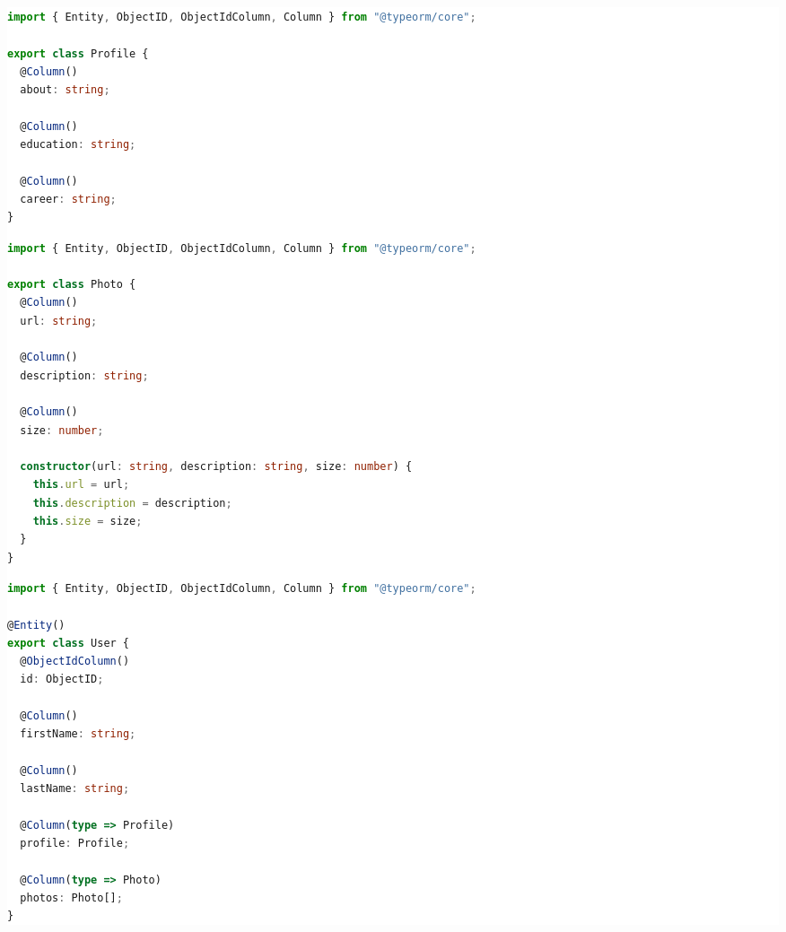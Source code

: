 ```typescript
import { Entity, ObjectID, ObjectIdColumn, Column } from "@typeorm/core";

export class Profile {
  @Column()
  about: string;

  @Column()
  education: string;

  @Column()
  career: string;
}
```

```typescript
import { Entity, ObjectID, ObjectIdColumn, Column } from "@typeorm/core";

export class Photo {
  @Column()
  url: string;

  @Column()
  description: string;

  @Column()
  size: number;

  constructor(url: string, description: string, size: number) {
    this.url = url;
    this.description = description;
    this.size = size;
  }
}
```

```typescript
import { Entity, ObjectID, ObjectIdColumn, Column } from "@typeorm/core";

@Entity()
export class User {
  @ObjectIdColumn()
  id: ObjectID;

  @Column()
  firstName: string;

  @Column()
  lastName: string;

  @Column(type => Profile)
  profile: Profile;

  @Column(type => Photo)
  photos: Photo[];
}
```

